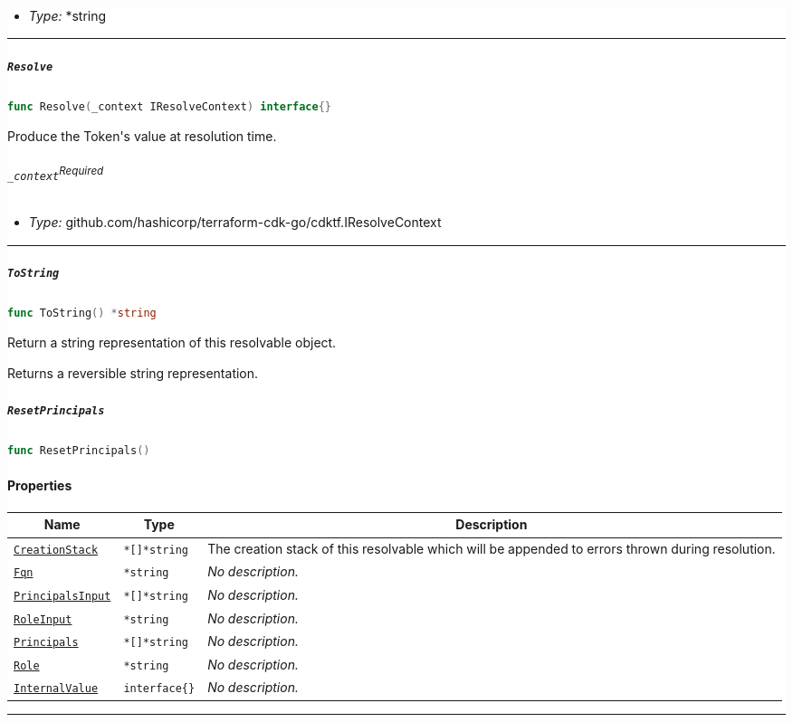 - *Type:* *string

---

##### `Resolve` <a name="Resolve" id="@cdktf/provider-databricks.accessControlRuleSet.AccessControlRuleSetGrantRulesOutputReference.resolve"></a>

```go
func Resolve(_context IResolveContext) interface{}
```

Produce the Token's value at resolution time.

###### `_context`<sup>Required</sup> <a name="_context" id="@cdktf/provider-databricks.accessControlRuleSet.AccessControlRuleSetGrantRulesOutputReference.resolve.parameter._context"></a>

- *Type:* github.com/hashicorp/terraform-cdk-go/cdktf.IResolveContext

---

##### `ToString` <a name="ToString" id="@cdktf/provider-databricks.accessControlRuleSet.AccessControlRuleSetGrantRulesOutputReference.toString"></a>

```go
func ToString() *string
```

Return a string representation of this resolvable object.

Returns a reversible string representation.

##### `ResetPrincipals` <a name="ResetPrincipals" id="@cdktf/provider-databricks.accessControlRuleSet.AccessControlRuleSetGrantRulesOutputReference.resetPrincipals"></a>

```go
func ResetPrincipals()
```


#### Properties <a name="Properties" id="Properties"></a>

| **Name** | **Type** | **Description** |
| --- | --- | --- |
| <code><a href="#@cdktf/provider-databricks.accessControlRuleSet.AccessControlRuleSetGrantRulesOutputReference.property.creationStack">CreationStack</a></code> | <code>*[]*string</code> | The creation stack of this resolvable which will be appended to errors thrown during resolution. |
| <code><a href="#@cdktf/provider-databricks.accessControlRuleSet.AccessControlRuleSetGrantRulesOutputReference.property.fqn">Fqn</a></code> | <code>*string</code> | *No description.* |
| <code><a href="#@cdktf/provider-databricks.accessControlRuleSet.AccessControlRuleSetGrantRulesOutputReference.property.principalsInput">PrincipalsInput</a></code> | <code>*[]*string</code> | *No description.* |
| <code><a href="#@cdktf/provider-databricks.accessControlRuleSet.AccessControlRuleSetGrantRulesOutputReference.property.roleInput">RoleInput</a></code> | <code>*string</code> | *No description.* |
| <code><a href="#@cdktf/provider-databricks.accessControlRuleSet.AccessControlRuleSetGrantRulesOutputReference.property.principals">Principals</a></code> | <code>*[]*string</code> | *No description.* |
| <code><a href="#@cdktf/provider-databricks.accessControlRuleSet.AccessControlRuleSetGrantRulesOutputReference.property.role">Role</a></code> | <code>*string</code> | *No description.* |
| <code><a href="#@cdktf/provider-databricks.accessControlRuleSet.AccessControlRuleSetGrantRulesOutputReference.property.internalValue">InternalValue</a></code> | <code>interface{}</code> | *No description.* |

---